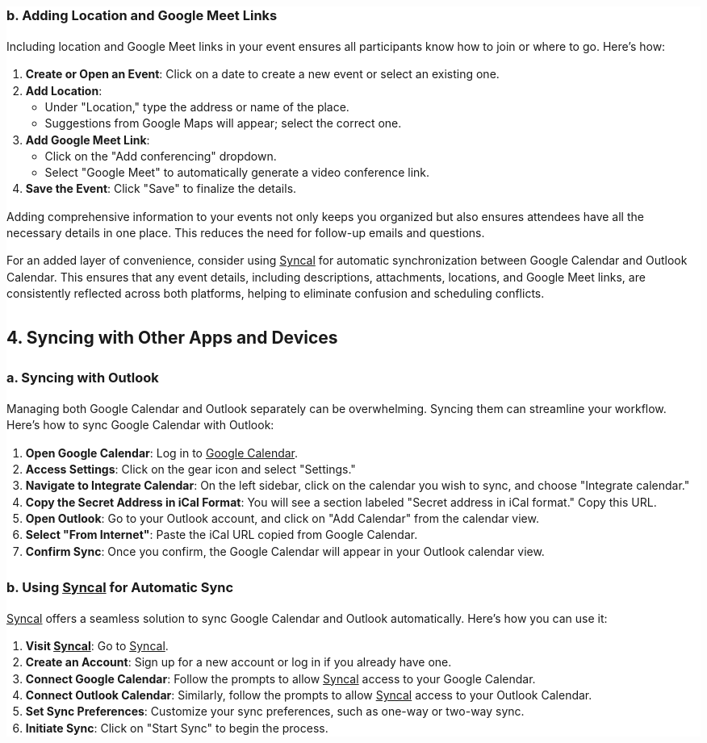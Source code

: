 ### b. Adding Location and Google Meet Links

Including location and Google Meet links in your event ensures all participants know how to join or where to go. Here’s how:

1. **Create or Open an Event**: Click on a date to create a new event or select an existing one.
2. **Add Location**:
   - Under "Location," type the address or name of the place.
   - Suggestions from Google Maps will appear; select the correct one.
3. **Add Google Meet Link**:
   - Click on the "Add conferencing" dropdown.
   - Select "Google Meet" to automatically generate a video conference link.
4. **Save the Event**: Click "Save" to finalize the details.

Adding comprehensive information to your events not only keeps you organized but also ensures attendees have all the necessary details in one place. This reduces the need for follow-up emails and questions.

For an added layer of convenience, consider using [Syncal](https://syncal.app) for automatic synchronization between Google Calendar and Outlook Calendar. This ensures that any event details, including descriptions, attachments, locations, and Google Meet links, are consistently reflected across both platforms, helping to eliminate confusion and scheduling conflicts.

## 4. Syncing with Other Apps and Devices

### a. Syncing with Outlook

Managing both Google Calendar and Outlook separately can be overwhelming. Syncing them can streamline your workflow. Here’s how to sync Google Calendar with Outlook:

1. **Open Google Calendar**: Log in to [Google Calendar](https://calendar.google.com).
2. **Access Settings**: Click on the gear icon and select "Settings."
3. **Navigate to Integrate Calendar**: On the left sidebar, click on the calendar you wish to sync, and choose "Integrate calendar."
4. **Copy the Secret Address in iCal Format**: You will see a section labeled "Secret address in iCal format." Copy this URL.
5. **Open Outlook**: Go to your Outlook account, and click on "Add Calendar" from the calendar view.
6. **Select "From Internet"**: Paste the iCal URL copied from Google Calendar.
7. **Confirm Sync**: Once you confirm, the Google Calendar will appear in your Outlook calendar view.

### b. Using [Syncal](https://syncal.app) for Automatic Sync

[Syncal](https://syncal.app) offers a seamless solution to sync Google Calendar and Outlook automatically. Here’s how you can use it:

1. **Visit [Syncal](https://syncal.app)**: Go to [Syncal](https://syncal.app).
2. **Create an Account**: Sign up for a new account or log in if you already have one.
3. **Connect Google Calendar**: Follow the prompts to allow [Syncal](https://syncal.app) access to your Google Calendar.
4. **Connect Outlook Calendar**: Similarly, follow the prompts to allow [Syncal](https://syncal.app) access to your Outlook Calendar.
5. **Set Sync Preferences**: Customize your sync preferences, such as one-way or two-way sync.
6. **Initiate Sync**: Click on "Start Sync" to begin the process.
